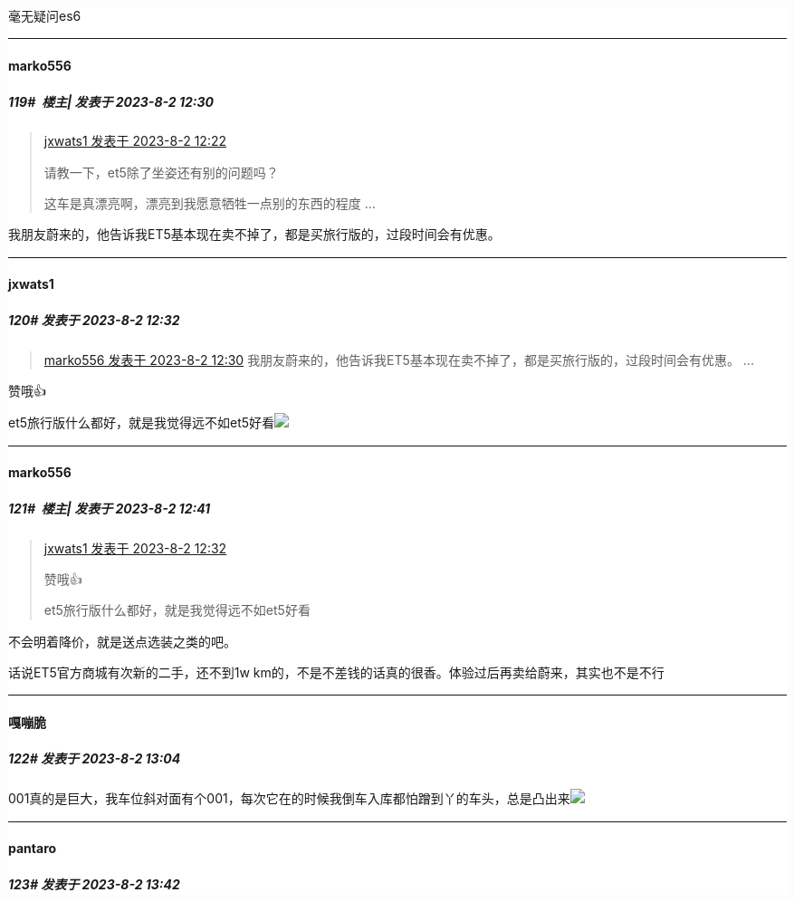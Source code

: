 毫无疑问es6

*****

####  marko556  
##### 119#         楼主| 发表于 2023-8-2 12:30

<blockquote><a href="httphttps://bbs.saraba1st.com/2b/forum.php?mod=redirect&amp;goto=findpost&amp;pid=61878531&amp;ptid=2145293" target="_blank">jxwats1 发表于 2023-8-2 12:22</a>

请教一下，et5除了坐姿还有别的问题吗？

这车是真漂亮啊，漂亮到我愿意牺牲一点别的东西的程度 ...</blockquote>
我朋友蔚来的，他告诉我ET5基本现在卖不掉了，都是买旅行版的，过段时间会有优惠。

*****

####  jxwats1  
##### 120#       发表于 2023-8-2 12:32

<blockquote><a href="httphttps://bbs.saraba1st.com/2b/forum.php?mod=redirect&amp;goto=findpost&amp;pid=61878621&amp;ptid=2145293" target="_blank">marko556 发表于 2023-8-2 12:30</a>
我朋友蔚来的，他告诉我ET5基本现在卖不掉了，都是买旅行版的，过段时间会有优惠。 ...</blockquote>
赞哦👍

et5旅行版什么都好，就是我觉得远不如et5好看<img src="https://static.saraba1st.com/image/smiley/face2017/071.png" referrerpolicy="no-referrer">


*****

####  marko556  
##### 121#         楼主| 发表于 2023-8-2 12:41

<blockquote><a href="httphttps://bbs.saraba1st.com/2b/forum.php?mod=redirect&amp;goto=findpost&amp;pid=61878646&amp;ptid=2145293" target="_blank">jxwats1 发表于 2023-8-2 12:32</a>

赞哦👍

et5旅行版什么都好，就是我觉得远不如et5好看</blockquote>
不会明着降价，就是送点选装之类的吧。

话说ET5官方商城有次新的二手，还不到1w km的，不是不差钱的话真的很香。体验过后再卖给蔚来，其实也不是不行


*****

####  嘎嘣脆  
##### 122#       发表于 2023-8-2 13:04

001真的是巨大，我车位斜对面有个001，每次它在的时候我倒车入库都怕蹭到丫的车头，总是凸出来<img src="https://static.saraba1st.com/image/smiley/face2017/003.png" referrerpolicy="no-referrer">


*****

####  pantaro  
##### 123#       发表于 2023-8-2 13:42
